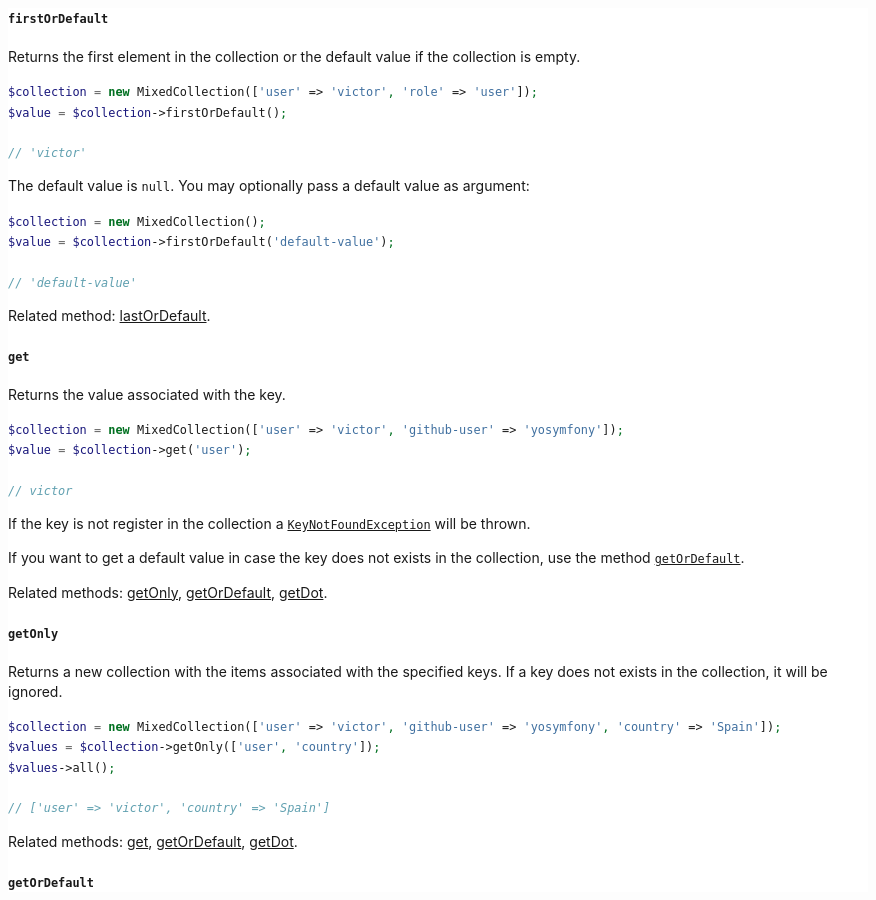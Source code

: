#### `firstOrDefault`

Returns the first element in the collection or the default value if the collection is empty.

```php
$collection = new MixedCollection(['user' => 'victor', 'role' => 'user']);
$value = $collection->firstOrDefault();

// 'victor'
```

The default value is `null`. You may optionally pass a default value as argument:

```php
$collection = new MixedCollection();
$value = $collection->firstOrDefault('default-value');

// 'default-value'
```

Related method: [lastOrDefault](#lastOrDefault).

#### `get`

Returns the value associated with the key.

```php
$collection = new MixedCollection(['user' => 'victor', 'github-user' => 'yosymfony']);
$value = $collection->get('user');

// victor
```

If the key is not register in the collection a [`KeyNotFoundException`](https://github.com/yosymfony/collection/blob/master/src/Exception/KeyNotFoundException.php) will be thrown.

If you want to get a default value in case the key does not exists in the collection, use the method [`getOrDefault`](#getOrDefault).

Related methods: [getOnly](#getonly), [getOrDefault](#getordefault), [getDot](#getdot).

#### `getOnly`

Returns a new collection with the items associated with the specified keys.
If a key does not exists in the collection, it will be ignored.

```php
$collection = new MixedCollection(['user' => 'victor', 'github-user' => 'yosymfony', 'country' => 'Spain']);
$values = $collection->getOnly(['user', 'country']);
$values->all();

// ['user' => 'victor', 'country' => 'Spain']
```

Related methods: [get](#get), [getOrDefault](#getordefault), [getDot](#getdot).

#### `getOrDefault`
